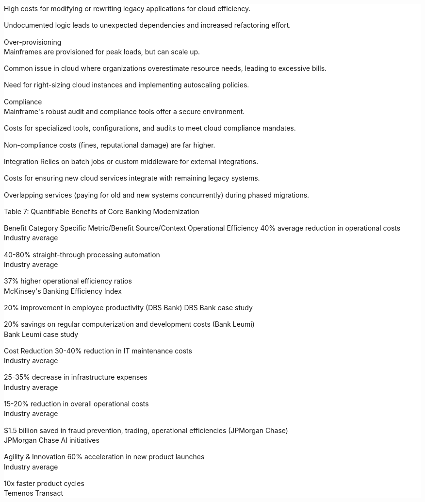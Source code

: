 High costs for modifying or rewriting legacy applications for cloud efficiency.   

Undocumented logic leads to unexpected dependencies and increased refactoring effort.   

Over-provisioning	
Mainframes are provisioned for peak loads, but can scale up.   

Common issue in cloud where organizations overestimate resource needs, leading to excessive bills.   

Need for right-sizing cloud instances and implementing autoscaling policies.   

Compliance	
Mainframe's robust audit and compliance tools offer a secure environment.   

Costs for specialized tools, configurations, and audits to meet cloud compliance mandates.   

Non-compliance costs (fines, reputational damage) are far higher.   

Integration	
Relies on batch jobs or custom middleware for external integrations.   

Costs for ensuring new cloud services integrate with remaining legacy systems.   

Overlapping services (paying for old and new systems concurrently) during phased migrations.   

Table 7: Quantifiable Benefits of Core Banking Modernization

Benefit Category	Specific Metric/Benefit	Source/Context
Operational Efficiency	40% average reduction in operational costs	
Industry average    

40-80% straight-through processing automation	
Industry average    

37% higher operational efficiency ratios	
McKinsey's Banking Efficiency Index    

20% improvement in employee productivity (DBS Bank)	
DBS Bank case study    

20% savings on regular computerization and development costs (Bank Leumi)	
Bank Leumi case study    

Cost Reduction	30-40% reduction in IT maintenance costs	
Industry average    

25-35% decrease in infrastructure expenses	
Industry average    

15-20% reduction in overall operational costs	
Industry average    

$1.5 billion saved in fraud prevention, trading, operational efficiencies (JPMorgan Chase)	
JPMorgan Chase AI initiatives    

Agility & Innovation	60% acceleration in new product launches	
Industry average    

10x faster product cycles	
Temenos Transact    
